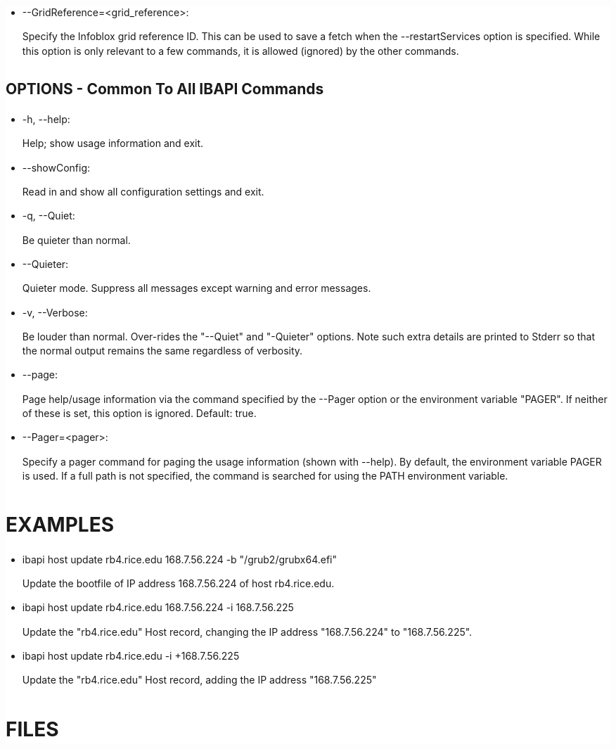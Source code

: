 - --GridReference=&lt;grid\_reference>:

    Specify the Infoblox grid reference ID. This can be used to save a fetch when
    the --restartServices option is specified.  While this option is only relevant
    to a few commands, it is allowed (ignored) by the other commands.

## OPTIONS - Common To All IBAPI Commands

- -h, --help:

    Help; show usage information and exit.

- --showConfig:

    Read in and show all configuration settings and exit.

- -q, --Quiet:

    Be quieter than normal.

- --Quieter:

    Quieter mode.  Suppress all messages except warning and error messages.

- -v, --Verbose:

    Be louder than normal. Over-rides the "--Quiet"  and "-Quieter" options.
    Note such extra details are printed to Stderr so that the normal output
    remains the same regardless of verbosity.

- --page:

    Page help/usage information via the command specified by the --Pager option or
    the environment variable "PAGER".  If neither of these is set, this option 
    is ignored.  Default: true.

- --Pager=&lt;pager>:

    Specify a pager command for paging the usage information (shown with --help).  By default,
    the environment variable PAGER is used.  If a full path is not specified, the command
    is searched for using the PATH environment variable.

# EXAMPLES

- ibapi host update rb4.rice.edu 168.7.56.224 -b "/grub2/grubx64.efi"

    Update the bootfile of IP address 168.7.56.224 of host rb4.rice.edu.

- ibapi host update rb4.rice.edu 168.7.56.224 -i 168.7.56.225

    Update the "rb4.rice.edu" Host record, changing the IP address "168.7.56.224"
    to "168.7.56.225".

- ibapi host update rb4.rice.edu -i +168.7.56.225

    Update the "rb4.rice.edu" Host record, adding the IP address "168.7.56.225"

# FILES
